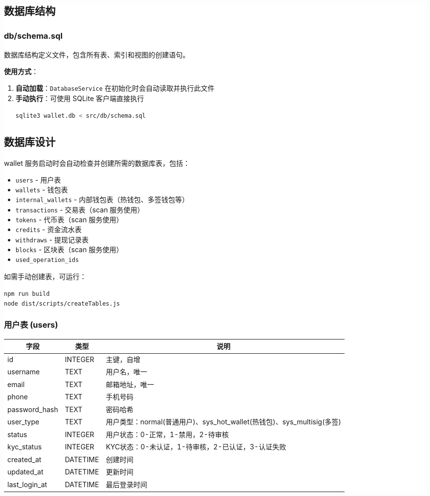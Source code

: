 ## 数据库结构

### db/schema.sql
数据库结构定义文件，包含所有表、索引和视图的创建语句。

**使用方式**：
1. **自动加载**：`DatabaseService` 在初始化时会自动读取并执行此文件
2. **手动执行**：可使用 SQLite 客户端直接执行
   ```bash
   sqlite3 wallet.db < src/db/schema.sql
   ```


## 数据库设计

wallet 服务启动时会自动检查并创建所需的数据库表，包括：
- `users` - 用户表
- `wallets` - 钱包表  
- `internal_wallets` - 内部钱包表（热钱包、多签钱包等）
- `transactions` - 交易表（scan 服务使用）
- `tokens` - 代币表（scan 服务使用）
- `credits` - 资金流水表
- `withdraws` - 提现记录表
- `blocks` - 区块表（scan 服务使用）
- `used_operation_ids`

如需手动创建表，可运行：
```bash
npm run build
node dist/scripts/createTables.js
```


### 用户表 (users)
| 字段 | 类型 | 说明 |
|------|------|------|
| id | INTEGER | 主键，自增 |
| username | TEXT | 用户名，唯一 |
| email | TEXT | 邮箱地址，唯一 |
| phone | TEXT | 手机号码 |
| password_hash | TEXT | 密码哈希 |
| user_type | TEXT | 用户类型：normal(普通用户)、sys_hot_wallet(热钱包)、sys_multisig(多签) |
| status | INTEGER | 用户状态：0-正常，1-禁用，2-待审核 |
| kyc_status | INTEGER | KYC状态：0-未认证，1-待审核，2-已认证，3-认证失败 |
| created_at | DATETIME | 创建时间 |
| updated_at | DATETIME | 更新时间 |
| last_login_at | DATETIME | 最后登录时间 |
